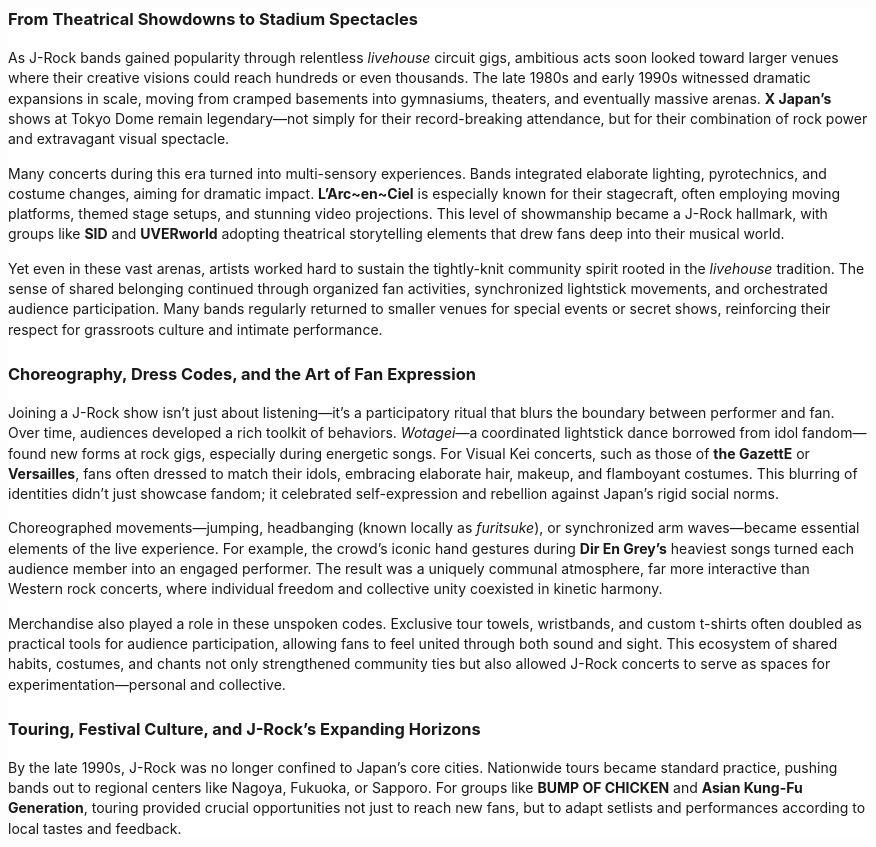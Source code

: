 ### From Theatrical Showdowns to Stadium Spectacles

As J-Rock bands gained popularity through relentless _livehouse_ circuit gigs, ambitious acts soon
looked toward larger venues where their creative visions could reach hundreds or even thousands. The
late 1980s and early 1990s witnessed dramatic expansions in scale, moving from cramped basements
into gymnasiums, theaters, and eventually massive arenas. **X Japan’s** shows at Tokyo Dome remain
legendary—not simply for their record-breaking attendance, but for their combination of rock power
and extravagant visual spectacle.

Many concerts during this era turned into multi-sensory experiences. Bands integrated elaborate
lighting, pyrotechnics, and costume changes, aiming for dramatic impact. **L’Arc~en~Ciel** is
especially known for their stagecraft, often employing moving platforms, themed stage setups, and
stunning video projections. This level of showmanship became a J-Rock hallmark, with groups like
**SID** and **UVERworld** adopting theatrical storytelling elements that drew fans deep into their
musical world.

Yet even in these vast arenas, artists worked hard to sustain the tightly-knit community spirit
rooted in the _livehouse_ tradition. The sense of shared belonging continued through organized fan
activities, synchronized lightstick movements, and orchestrated audience participation. Many bands
regularly returned to smaller venues for special events or secret shows, reinforcing their respect
for grassroots culture and intimate performance.

### Choreography, Dress Codes, and the Art of Fan Expression

Joining a J-Rock show isn’t just about listening—it’s a participatory ritual that blurs the boundary
between performer and fan. Over time, audiences developed a rich toolkit of behaviors. _Wotagei_—a
coordinated lightstick dance borrowed from idol fandom—found new forms at rock gigs, especially
during energetic songs. For Visual Kei concerts, such as those of **the GazettE** or **Versailles**,
fans often dressed to match their idols, embracing elaborate hair, makeup, and flamboyant costumes.
This blurring of identities didn’t just showcase fandom; it celebrated self-expression and rebellion
against Japan’s rigid social norms.

Choreographed movements—jumping, headbanging (known locally as _furitsuke_), or synchronized arm
waves—became essential elements of the live experience. For example, the crowd’s iconic hand
gestures during **Dir En Grey’s** heaviest songs turned each audience member into an engaged
performer. The result was a uniquely communal atmosphere, far more interactive than Western rock
concerts, where individual freedom and collective unity coexisted in kinetic harmony.

Merchandise also played a role in these unspoken codes. Exclusive tour towels, wristbands, and
custom t-shirts often doubled as practical tools for audience participation, allowing fans to feel
united through both sound and sight. This ecosystem of shared habits, costumes, and chants not only
strengthened community ties but also allowed J-Rock concerts to serve as spaces for
experimentation—personal and collective.

### Touring, Festival Culture, and J-Rock’s Expanding Horizons

By the late 1990s, J-Rock was no longer confined to Japan’s core cities. Nationwide tours became
standard practice, pushing bands out to regional centers like Nagoya, Fukuoka, or Sapporo. For
groups like **BUMP OF CHICKEN** and **Asian Kung-Fu Generation**, touring provided crucial
opportunities not just to reach new fans, but to adapt setlists and performances according to local
tastes and feedback.
